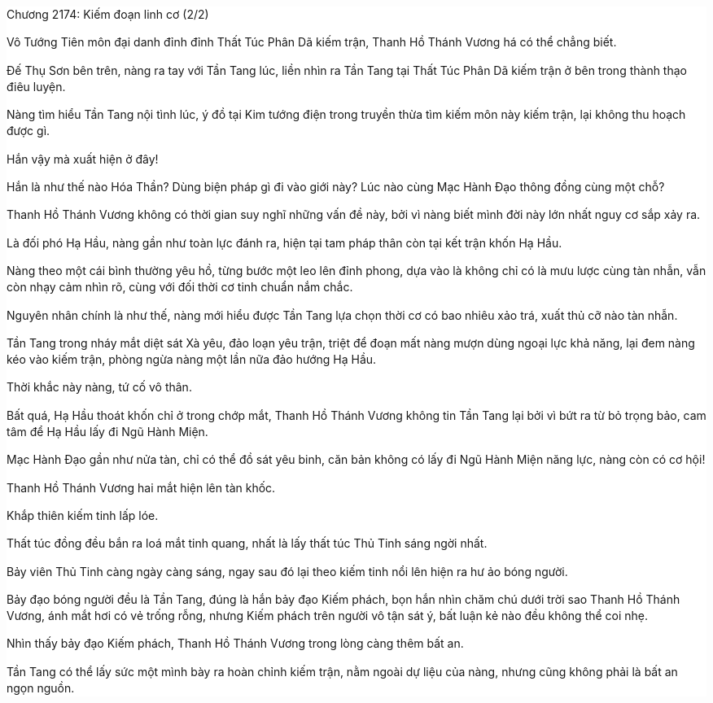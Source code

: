 




Chương 2174: Kiếm đoạn linh cơ (2/2)


Vô Tướng Tiên môn đại danh đỉnh đỉnh Thất Túc Phân Dã kiếm trận, Thanh Hồ Thánh Vương há có thể chẳng biết.

Đế Thụ Sơn bên trên, nàng ra tay với Tần Tang lúc, liền nhìn ra Tần Tang tại Thất Túc Phân Dã kiếm trận ở bên trong thành thạo điêu luyện.

Nàng tìm hiểu Tần Tang nội tình lúc, ý đồ tại Kim tướng điện trong truyền thừa tìm kiếm môn này kiếm trận, lại không thu hoạch được gì.

Hắn vậy mà xuất hiện ở đây!

Hắn là như thế nào Hóa Thần? Dùng biện pháp gì đi vào giới này? Lúc nào cùng Mạc Hành Đạo thông đồng cùng một chỗ?

Thanh Hồ Thánh Vương không có thời gian suy nghĩ những vấn đề này, bởi vì nàng biết mình đời này lớn nhất nguy cơ sắp xảy ra.

Là đối phó Hạ Hầu, nàng gần như toàn lực đánh ra, hiện tại tam pháp thân còn tại kết trận khốn Hạ Hầu.

Nàng theo một cái bình thường yêu hồ, từng bước một leo lên đỉnh phong, dựa vào là không chỉ có là mưu lược cùng tàn nhẫn, vẫn còn nhạy cảm nhìn rõ, cùng với đối thời cơ tinh chuẩn nắm chắc.

Nguyên nhân chính là như thế, nàng mới hiểu được Tần Tang lựa chọn thời cơ có bao nhiêu xảo trá, xuất thủ cỡ nào tàn nhẫn.

Tần Tang trong nháy mắt diệt sát Xà yêu, đảo loạn yêu trận, triệt để đoạn mất nàng mượn dùng ngoại lực khả năng, lại đem nàng kéo vào kiếm trận, phòng ngừa nàng một lần nữa đảo hướng Hạ Hầu.

Thời khắc này nàng, tứ cố vô thân.

Bất quá, Hạ Hầu thoát khốn chỉ ở trong chớp mắt, Thanh Hồ Thánh Vương không tin Tần Tang lại bởi vì bứt ra từ bỏ trọng bảo, cam tâm để Hạ Hầu lấy đi Ngũ Hành Miện.

Mạc Hành Đạo gần như nửa tàn, chỉ có thể đồ sát yêu binh, căn bản không có lấy đi Ngũ Hành Miện năng lực, nàng còn có cơ hội!

Thanh Hồ Thánh Vương hai mắt hiện lên tàn khốc.

Khắp thiên kiếm tinh lấp lóe.

Thất túc đồng đều bắn ra loá mắt tinh quang, nhất là lấy thất túc Thủ Tinh sáng ngời nhất.

Bảy viên Thủ Tinh càng ngày càng sáng, ngay sau đó lại theo kiếm tinh nổi lên hiện ra hư ảo bóng người.

Bảy đạo bóng người đều là Tần Tang, đúng là hắn bảy đạo Kiếm phách, bọn hắn nhìn chăm chú dưới trời sao Thanh Hồ Thánh Vương, ánh mắt hơi có vẻ trống rỗng, nhưng Kiếm phách trên người vô tận sát ý, bất luận kẻ nào đều không thể coi nhẹ.

Nhìn thấy bảy đạo Kiếm phách, Thanh Hồ Thánh Vương trong lòng càng thêm bất an.

Tần Tang có thể lấy sức một mình bày ra hoàn chỉnh kiếm trận, nằm ngoài dự liệu của nàng, nhưng cũng không phải là bất an ngọn nguồn.
